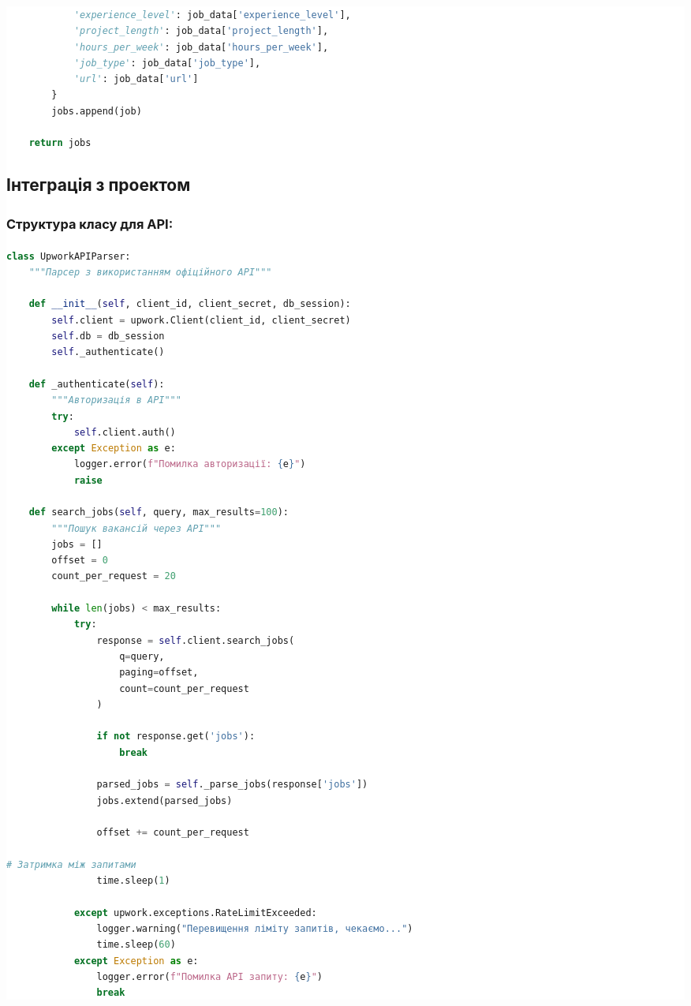 ```python
            'experience_level': job_data['experience_level'],
            'project_length': job_data['project_length'],
            'hours_per_week': job_data['hours_per_week'],
            'job_type': job_data['job_type'],
            'url': job_data['url']
        }
        jobs.append(job)
    
    return jobs
```

## Інтеграція з проектом

### Структура класу для API:
```python
class UpworkAPIParser:
    """Парсер з використанням офіційного API"""
    
    def __init__(self, client_id, client_secret, db_session):
        self.client = upwork.Client(client_id, client_secret)
        self.db = db_session
        self._authenticate()
    
    def _authenticate(self):
        """Авторизація в API"""
        try:
            self.client.auth()
        except Exception as e:
            logger.error(f"Помилка авторизації: {e}")
            raise
    
    def search_jobs(self, query, max_results=100):
        """Пошук вакансій через API"""
        jobs = []
        offset = 0
        count_per_request = 20
        
        while len(jobs) < max_results:
            try:
                response = self.client.search_jobs(
                    q=query,
                    paging=offset,
                    count=count_per_request
                )
                
                if not response.get('jobs'):
                    break
                
                parsed_jobs = self._parse_jobs(response['jobs'])
                jobs.extend(parsed_jobs)
                
                offset += count_per_request
                
# Затримка між запитами
                time.sleep(1)
                
            except upwork.exceptions.RateLimitExceeded:
                logger.warning("Перевищення ліміту запитів, чекаємо...")
                time.sleep(60)
            except Exception as e:
                logger.error(f"Помилка API запиту: {e}")
                break
```